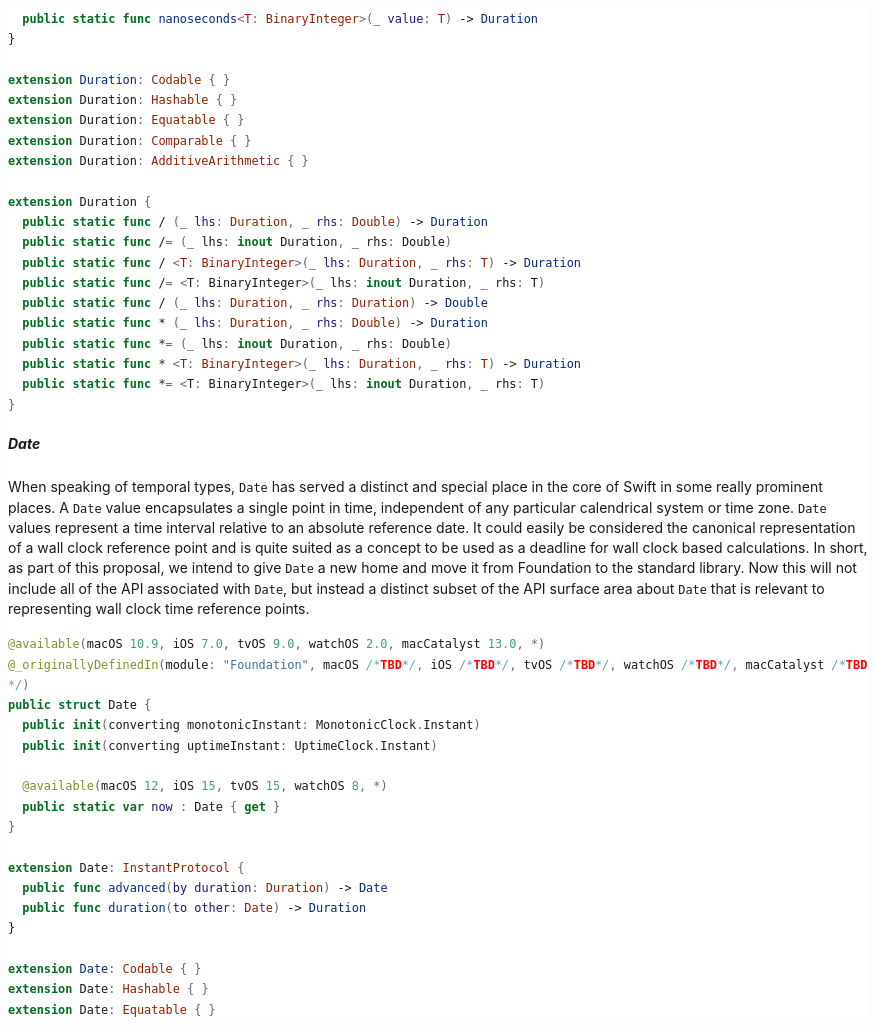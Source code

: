 ```swift
  public static func nanoseconds<T: BinaryInteger>(_ value: T) -> Duration
}

extension Duration: Codable { }
extension Duration: Hashable { }
extension Duration: Equatable { }
extension Duration: Comparable { }
extension Duration: AdditiveArithmetic { }

extension Duration {
  public static func / (_ lhs: Duration, _ rhs: Double) -> Duration
  public static func /= (_ lhs: inout Duration, _ rhs: Double)
  public static func / <T: BinaryInteger>(_ lhs: Duration, _ rhs: T) -> Duration
  public static func /= <T: BinaryInteger>(_ lhs: inout Duration, _ rhs: T)
  public static func / (_ lhs: Duration, _ rhs: Duration) -> Double
  public static func * (_ lhs: Duration, _ rhs: Double) -> Duration
  public static func *= (_ lhs: inout Duration, _ rhs: Double)
  public static func * <T: BinaryInteger>(_ lhs: Duration, _ rhs: T) -> Duration
  public static func *= <T: BinaryInteger>(_ lhs: inout Duration, _ rhs: T)
}
```

##### Date

When speaking of temporal types, `Date` has served a distinct and special place in the core of Swift in some really prominent places. A `Date` value encapsulates a single point in time, independent of any particular calendrical system or time zone. `Date` values represent a time interval relative to an absolute reference date. It could easily be considered the canonical representation of a wall clock reference point and is quite suited as a concept to be used as a deadline for wall clock based calculations. In short, as part of this proposal, we intend to give `Date` a new home and move it from Foundation to the standard library. Now this will not include all of the API associated with `Date`, but instead a distinct subset of the API surface area about `Date` that is relevant to representing wall clock time reference points.

```swift
@available(macOS 10.9, iOS 7.0, tvOS 9.0, watchOS 2.0, macCatalyst 13.0, *)
@_originallyDefinedIn(module: "Foundation", macOS /*TBD*/, iOS /*TBD*/, tvOS /*TBD*/, watchOS /*TBD*/, macCatalyst /*TBD*/)
public struct Date {
  public init(converting monotonicInstant: MonotonicClock.Instant)
  public init(converting uptimeInstant: UptimeClock.Instant)
  
  @available(macOS 12, iOS 15, tvOS 15, watchOS 8, *)
  public static var now : Date { get }
}

extension Date: InstantProtocol {
  public func advanced(by duration: Duration) -> Date
  public func duration(to other: Date) -> Duration
}

extension Date: Codable { }
extension Date: Hashable { }
extension Date: Equatable { }
```
